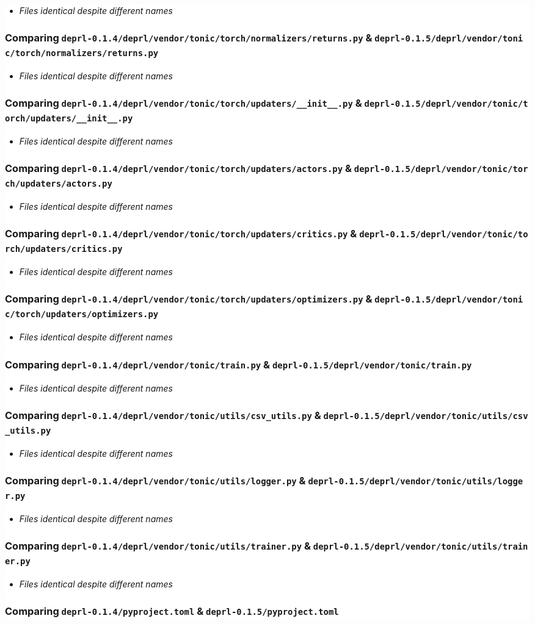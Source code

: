  * *Files identical despite different names*

### Comparing `deprl-0.1.4/deprl/vendor/tonic/torch/normalizers/returns.py` & `deprl-0.1.5/deprl/vendor/tonic/torch/normalizers/returns.py`

 * *Files identical despite different names*

### Comparing `deprl-0.1.4/deprl/vendor/tonic/torch/updaters/__init__.py` & `deprl-0.1.5/deprl/vendor/tonic/torch/updaters/__init__.py`

 * *Files identical despite different names*

### Comparing `deprl-0.1.4/deprl/vendor/tonic/torch/updaters/actors.py` & `deprl-0.1.5/deprl/vendor/tonic/torch/updaters/actors.py`

 * *Files identical despite different names*

### Comparing `deprl-0.1.4/deprl/vendor/tonic/torch/updaters/critics.py` & `deprl-0.1.5/deprl/vendor/tonic/torch/updaters/critics.py`

 * *Files identical despite different names*

### Comparing `deprl-0.1.4/deprl/vendor/tonic/torch/updaters/optimizers.py` & `deprl-0.1.5/deprl/vendor/tonic/torch/updaters/optimizers.py`

 * *Files identical despite different names*

### Comparing `deprl-0.1.4/deprl/vendor/tonic/train.py` & `deprl-0.1.5/deprl/vendor/tonic/train.py`

 * *Files identical despite different names*

### Comparing `deprl-0.1.4/deprl/vendor/tonic/utils/csv_utils.py` & `deprl-0.1.5/deprl/vendor/tonic/utils/csv_utils.py`

 * *Files identical despite different names*

### Comparing `deprl-0.1.4/deprl/vendor/tonic/utils/logger.py` & `deprl-0.1.5/deprl/vendor/tonic/utils/logger.py`

 * *Files identical despite different names*

### Comparing `deprl-0.1.4/deprl/vendor/tonic/utils/trainer.py` & `deprl-0.1.5/deprl/vendor/tonic/utils/trainer.py`

 * *Files identical despite different names*

### Comparing `deprl-0.1.4/pyproject.toml` & `deprl-0.1.5/pyproject.toml`
